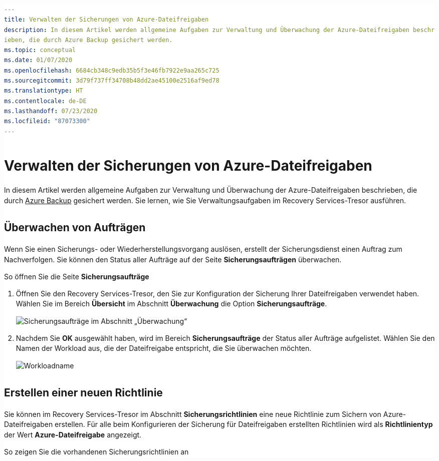 ```yaml
---
title: Verwalten der Sicherungen von Azure-Dateifreigaben
description: In diesem Artikel werden allgemeine Aufgaben zur Verwaltung und Überwachung der Azure-Dateifreigaben beschrieben, die durch Azure Backup gesichert werden.
ms.topic: conceptual
ms.date: 01/07/2020
ms.openlocfilehash: 6684cb348c9edb35b5f3e46fb7922e9aa265c725
ms.sourcegitcommit: 3d79f737ff34708b48dd2ae45100e2516af9ed78
ms.translationtype: HT
ms.contentlocale: de-DE
ms.lasthandoff: 07/23/2020
ms.locfileid: "87073300"
---
```

# <a name="manage-azure-file-share-backups"></a>Verwalten der Sicherungen von Azure-Dateifreigaben

In diesem Artikel werden allgemeine Aufgaben zur Verwaltung und Überwachung der Azure-Dateifreigaben beschrieben, die durch [Azure Backup](./backup-overview.md) gesichert werden. Sie lernen, wie Sie Verwaltungsaufgaben im Recovery Services-Tresor ausführen.

## <a name="monitor-jobs"></a>Überwachen von Aufträgen

Wenn Sie einen Sicherungs- oder Wiederherstellungsvorgang auslösen, erstellt der Sicherungsdienst einen Auftrag zum Nachverfolgen. Sie können den Status aller Aufträge auf der Seite **Sicherungsaufträgen** überwachen.

So öffnen Sie die Seite **Sicherungsaufträge**

1. Öffnen Sie den Recovery Services-Tresor, den Sie zur Konfiguration der Sicherung Ihrer Dateifreigaben verwendet haben. Wählen Sie im Bereich **Übersicht** im Abschnitt **Überwachung** die Option **Sicherungsaufträge**.

   ![Sicherungsaufträge im Abschnitt „Überwachung“](./media/manage-afs-backup/backup-jobs.png)

1. Nachdem Sie **OK** ausgewählt haben, wird im Bereich **Sicherungsaufträge** der Status aller Aufträge aufgelistet. Wählen Sie den Namen der Workload aus, die der Dateifreigabe entspricht, die Sie überwachen möchten.

   ![Workloadname](./media/manage-afs-backup/workload-name.png)

## <a name="create-a-new-policy"></a>Erstellen einer neuen Richtlinie

Sie können im Recovery Services-Tresor im Abschnitt **Sicherungsrichtlinien** eine neue Richtlinie zum Sichern von Azure-Dateifreigaben erstellen. Für alle beim Konfigurieren der Sicherung für Dateifreigaben erstellten Richtlinien wird als **Richtlinientyp** der Wert **Azure-Dateifreigabe** angezeigt.

So zeigen Sie die vorhandenen Sicherungsrichtlinien an
